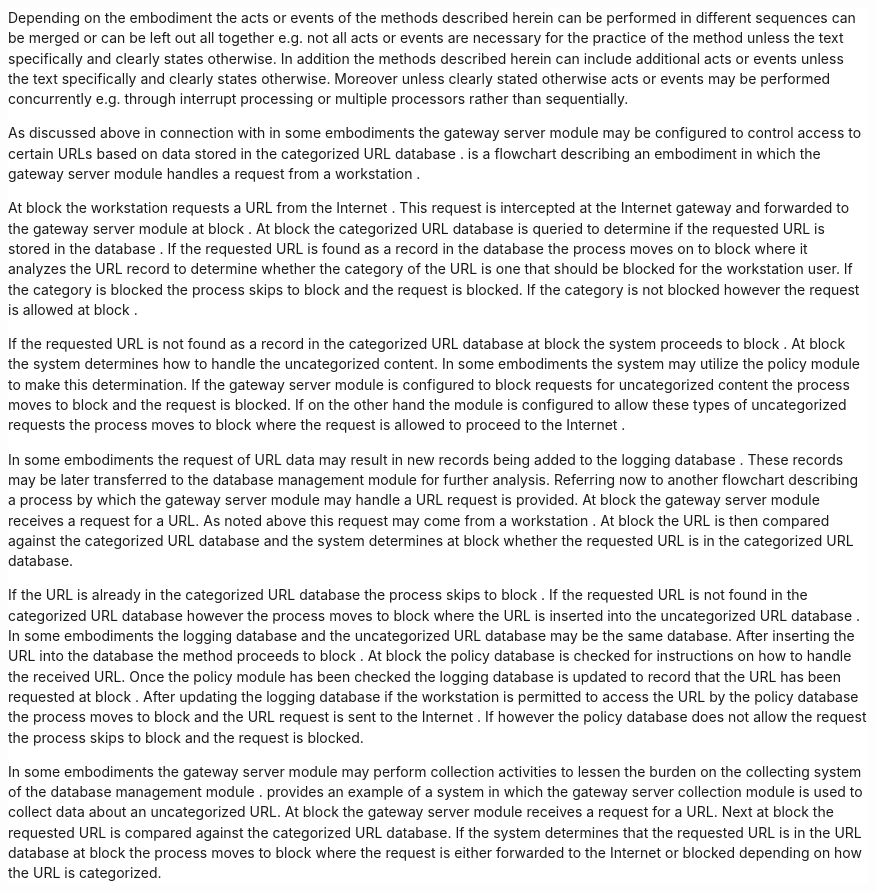 Depending on the embodiment the acts or events of the methods described herein can be performed in different sequences can be merged or can be left out all together e.g. not all acts or events are necessary for the practice of the method unless the text specifically and clearly states otherwise. In addition the methods described herein can include additional acts or events unless the text specifically and clearly states otherwise. Moreover unless clearly stated otherwise acts or events may be performed concurrently e.g. through interrupt processing or multiple processors rather than sequentially.

As discussed above in connection with in some embodiments the gateway server module may be configured to control access to certain URLs based on data stored in the categorized URL database . is a flowchart describing an embodiment in which the gateway server module handles a request from a workstation .

At block the workstation requests a URL from the Internet . This request is intercepted at the Internet gateway and forwarded to the gateway server module at block . At block the categorized URL database is queried to determine if the requested URL is stored in the database . If the requested URL is found as a record in the database the process moves on to block where it analyzes the URL record to determine whether the category of the URL is one that should be blocked for the workstation user. If the category is blocked the process skips to block and the request is blocked. If the category is not blocked however the request is allowed at block .

If the requested URL is not found as a record in the categorized URL database at block the system proceeds to block . At block the system determines how to handle the uncategorized content. In some embodiments the system may utilize the policy module to make this determination. If the gateway server module is configured to block requests for uncategorized content the process moves to block and the request is blocked. If on the other hand the module is configured to allow these types of uncategorized requests the process moves to block where the request is allowed to proceed to the Internet .

In some embodiments the request of URL data may result in new records being added to the logging database . These records may be later transferred to the database management module for further analysis. Referring now to another flowchart describing a process by which the gateway server module may handle a URL request is provided. At block the gateway server module receives a request for a URL. As noted above this request may come from a workstation . At block the URL is then compared against the categorized URL database and the system determines at block whether the requested URL is in the categorized URL database.

If the URL is already in the categorized URL database the process skips to block . If the requested URL is not found in the categorized URL database however the process moves to block where the URL is inserted into the uncategorized URL database . In some embodiments the logging database and the uncategorized URL database may be the same database. After inserting the URL into the database the method proceeds to block . At block the policy database is checked for instructions on how to handle the received URL. Once the policy module has been checked the logging database is updated to record that the URL has been requested at block . After updating the logging database if the workstation is permitted to access the URL by the policy database the process moves to block and the URL request is sent to the Internet . If however the policy database does not allow the request the process skips to block and the request is blocked.

In some embodiments the gateway server module may perform collection activities to lessen the burden on the collecting system of the database management module . provides an example of a system in which the gateway server collection module is used to collect data about an uncategorized URL. At block the gateway server module receives a request for a URL. Next at block the requested URL is compared against the categorized URL database. If the system determines that the requested URL is in the URL database at block the process moves to block where the request is either forwarded to the Internet or blocked depending on how the URL is categorized.
